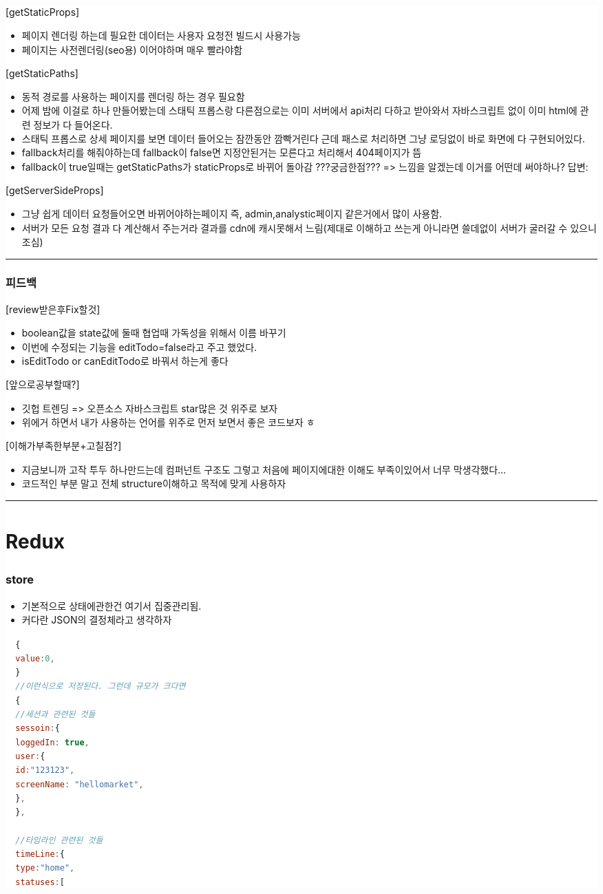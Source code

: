 [getStaticProps]

- 페이지 렌더링 하는데 필요한 데이터는 사용자 요청전 빌드시 사용가능
- 페이지는 사전렌더링(seo용) 이어야하며 매우 빨라야함

[getStaticPaths]

- 동적 경로를 사용하는 페이지를 렌더링 하는 경우 필요함
- 어제 밤에 이걸로 하나 만들어봤는데 스태틱 프롭스랑 다른점으로는 이미 서버에서 api처리 다하고 받아와서 자바스크립트 없이 이미 html에 관련 정보가 다 들어온다.
- 스태틱 프롭스로 상세 페이지를 보면 데이터 들어오는 잠깐동안 깜빡거린다 근데 패스로 처리하면 그냥 로딩없이 바로 화면에 다 구현되어있다.
- fallback처리를 해줘야하는데 fallback이 false면 지정안된거는 모른다고 처리해서 404페이지가 뜸
- fallback이 true일때는 getStaticPaths가 staticProps로 바뀌어 돌아감
  ???궁금한점??? => 느낌을 알겠는데 이거를 어떤데 써야하나?
  답변:

[getServerSideProps]

- 그냥 쉽게 데이터 요청들어오면 바뀌어야하는페이지 즉, admin,analystic페이지 같은거에서 많이 사용함.
- 서버가 모든 요청 결과 다 계산해서 주는거라 결과를 cdn에 캐시못해서 느림(제대로 이해하고 쓰는게 아니라면 쓸데없이 서버가 굴러갈 수 있으니 조심)

---

### 피드백

[review받은후Fix할것]

- boolean값을 state값에 둘때 협업때 가독성을 위해서 이름 바꾸기
- 이번에 수정되는 기능을 editTodo=false라고 주고 했었다.
- isEditTodo or canEditTodo로 바꿔서 하는게 좋다

[앞으로공부할때?]

- 깃헙 트렌딩 => 오픈소스 자바스크립트 star많은 것 위주로 보자
- 위에거 하면서 내가 사용하는 언어를 위주로 먼저 보면서 좋은 코드보자 ㅎ

[이해가부족한부분+고칠점?]

- 지금보니까 고작 투두 하나만드는데 컴퍼넌트 구조도 그렇고 처음에 페이지에대한 이해도 부족이있어서 너무 막생각했다...
- 코드적인 부분 말고 전체 structure이해하고 목적에 맞게 사용하자

---

# Redux

### store

- 기본적으로 상태에관한건 여기서 집중관리됨.
- 커다란 JSON의 결정체라고 생각하자

```js
  {
  value:0,
  }
  //이런식으로 저장된다. 그런데 규모가 크다면
  {
  //세션과 관련된 것들
  sessoin:{
  loggedIn: true,
  user:{
  id:"123123",
  screenName: "hellomarket",
  },
  },

  //타임라인 관련된 것들
  timeLine:{
  type:"home",
  statuses:[
```